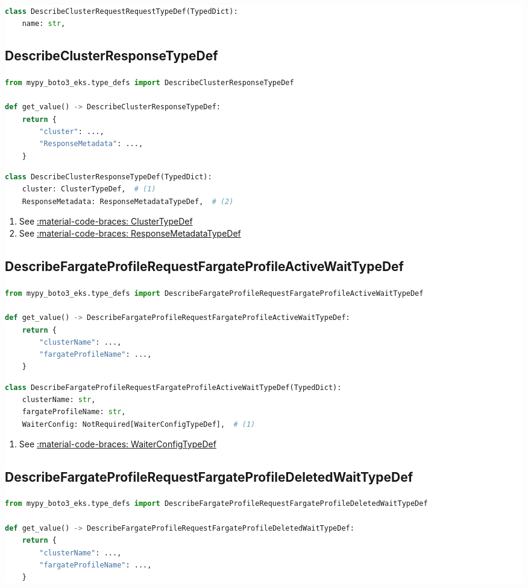 ```python title="Definition"
class DescribeClusterRequestRequestTypeDef(TypedDict):
    name: str,
```

## DescribeClusterResponseTypeDef

```python title="Usage Example"
from mypy_boto3_eks.type_defs import DescribeClusterResponseTypeDef

def get_value() -> DescribeClusterResponseTypeDef:
    return {
        "cluster": ...,
        "ResponseMetadata": ...,
    }
```

```python title="Definition"
class DescribeClusterResponseTypeDef(TypedDict):
    cluster: ClusterTypeDef,  # (1)
    ResponseMetadata: ResponseMetadataTypeDef,  # (2)
```

1. See [:material-code-braces: ClusterTypeDef](./type_defs.md#clustertypedef) 
2. See [:material-code-braces: ResponseMetadataTypeDef](./type_defs.md#responsemetadatatypedef) 
## DescribeFargateProfileRequestFargateProfileActiveWaitTypeDef

```python title="Usage Example"
from mypy_boto3_eks.type_defs import DescribeFargateProfileRequestFargateProfileActiveWaitTypeDef

def get_value() -> DescribeFargateProfileRequestFargateProfileActiveWaitTypeDef:
    return {
        "clusterName": ...,
        "fargateProfileName": ...,
    }
```

```python title="Definition"
class DescribeFargateProfileRequestFargateProfileActiveWaitTypeDef(TypedDict):
    clusterName: str,
    fargateProfileName: str,
    WaiterConfig: NotRequired[WaiterConfigTypeDef],  # (1)
```

1. See [:material-code-braces: WaiterConfigTypeDef](./type_defs.md#waiterconfigtypedef) 
## DescribeFargateProfileRequestFargateProfileDeletedWaitTypeDef

```python title="Usage Example"
from mypy_boto3_eks.type_defs import DescribeFargateProfileRequestFargateProfileDeletedWaitTypeDef

def get_value() -> DescribeFargateProfileRequestFargateProfileDeletedWaitTypeDef:
    return {
        "clusterName": ...,
        "fargateProfileName": ...,
    }
```
